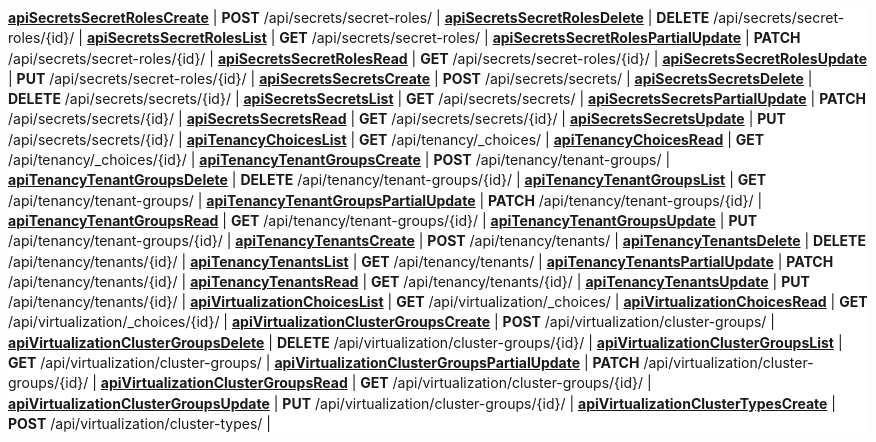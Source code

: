 [**apiSecretsSecretRolesCreate**](ApiApi.md#apiSecretsSecretRolesCreate) | **POST** /api/secrets/secret-roles/ | 
[**apiSecretsSecretRolesDelete**](ApiApi.md#apiSecretsSecretRolesDelete) | **DELETE** /api/secrets/secret-roles/{id}/ | 
[**apiSecretsSecretRolesList**](ApiApi.md#apiSecretsSecretRolesList) | **GET** /api/secrets/secret-roles/ | 
[**apiSecretsSecretRolesPartialUpdate**](ApiApi.md#apiSecretsSecretRolesPartialUpdate) | **PATCH** /api/secrets/secret-roles/{id}/ | 
[**apiSecretsSecretRolesRead**](ApiApi.md#apiSecretsSecretRolesRead) | **GET** /api/secrets/secret-roles/{id}/ | 
[**apiSecretsSecretRolesUpdate**](ApiApi.md#apiSecretsSecretRolesUpdate) | **PUT** /api/secrets/secret-roles/{id}/ | 
[**apiSecretsSecretsCreate**](ApiApi.md#apiSecretsSecretsCreate) | **POST** /api/secrets/secrets/ | 
[**apiSecretsSecretsDelete**](ApiApi.md#apiSecretsSecretsDelete) | **DELETE** /api/secrets/secrets/{id}/ | 
[**apiSecretsSecretsList**](ApiApi.md#apiSecretsSecretsList) | **GET** /api/secrets/secrets/ | 
[**apiSecretsSecretsPartialUpdate**](ApiApi.md#apiSecretsSecretsPartialUpdate) | **PATCH** /api/secrets/secrets/{id}/ | 
[**apiSecretsSecretsRead**](ApiApi.md#apiSecretsSecretsRead) | **GET** /api/secrets/secrets/{id}/ | 
[**apiSecretsSecretsUpdate**](ApiApi.md#apiSecretsSecretsUpdate) | **PUT** /api/secrets/secrets/{id}/ | 
[**apiTenancyChoicesList**](ApiApi.md#apiTenancyChoicesList) | **GET** /api/tenancy/_choices/ | 
[**apiTenancyChoicesRead**](ApiApi.md#apiTenancyChoicesRead) | **GET** /api/tenancy/_choices/{id}/ | 
[**apiTenancyTenantGroupsCreate**](ApiApi.md#apiTenancyTenantGroupsCreate) | **POST** /api/tenancy/tenant-groups/ | 
[**apiTenancyTenantGroupsDelete**](ApiApi.md#apiTenancyTenantGroupsDelete) | **DELETE** /api/tenancy/tenant-groups/{id}/ | 
[**apiTenancyTenantGroupsList**](ApiApi.md#apiTenancyTenantGroupsList) | **GET** /api/tenancy/tenant-groups/ | 
[**apiTenancyTenantGroupsPartialUpdate**](ApiApi.md#apiTenancyTenantGroupsPartialUpdate) | **PATCH** /api/tenancy/tenant-groups/{id}/ | 
[**apiTenancyTenantGroupsRead**](ApiApi.md#apiTenancyTenantGroupsRead) | **GET** /api/tenancy/tenant-groups/{id}/ | 
[**apiTenancyTenantGroupsUpdate**](ApiApi.md#apiTenancyTenantGroupsUpdate) | **PUT** /api/tenancy/tenant-groups/{id}/ | 
[**apiTenancyTenantsCreate**](ApiApi.md#apiTenancyTenantsCreate) | **POST** /api/tenancy/tenants/ | 
[**apiTenancyTenantsDelete**](ApiApi.md#apiTenancyTenantsDelete) | **DELETE** /api/tenancy/tenants/{id}/ | 
[**apiTenancyTenantsList**](ApiApi.md#apiTenancyTenantsList) | **GET** /api/tenancy/tenants/ | 
[**apiTenancyTenantsPartialUpdate**](ApiApi.md#apiTenancyTenantsPartialUpdate) | **PATCH** /api/tenancy/tenants/{id}/ | 
[**apiTenancyTenantsRead**](ApiApi.md#apiTenancyTenantsRead) | **GET** /api/tenancy/tenants/{id}/ | 
[**apiTenancyTenantsUpdate**](ApiApi.md#apiTenancyTenantsUpdate) | **PUT** /api/tenancy/tenants/{id}/ | 
[**apiVirtualizationChoicesList**](ApiApi.md#apiVirtualizationChoicesList) | **GET** /api/virtualization/_choices/ | 
[**apiVirtualizationChoicesRead**](ApiApi.md#apiVirtualizationChoicesRead) | **GET** /api/virtualization/_choices/{id}/ | 
[**apiVirtualizationClusterGroupsCreate**](ApiApi.md#apiVirtualizationClusterGroupsCreate) | **POST** /api/virtualization/cluster-groups/ | 
[**apiVirtualizationClusterGroupsDelete**](ApiApi.md#apiVirtualizationClusterGroupsDelete) | **DELETE** /api/virtualization/cluster-groups/{id}/ | 
[**apiVirtualizationClusterGroupsList**](ApiApi.md#apiVirtualizationClusterGroupsList) | **GET** /api/virtualization/cluster-groups/ | 
[**apiVirtualizationClusterGroupsPartialUpdate**](ApiApi.md#apiVirtualizationClusterGroupsPartialUpdate) | **PATCH** /api/virtualization/cluster-groups/{id}/ | 
[**apiVirtualizationClusterGroupsRead**](ApiApi.md#apiVirtualizationClusterGroupsRead) | **GET** /api/virtualization/cluster-groups/{id}/ | 
[**apiVirtualizationClusterGroupsUpdate**](ApiApi.md#apiVirtualizationClusterGroupsUpdate) | **PUT** /api/virtualization/cluster-groups/{id}/ | 
[**apiVirtualizationClusterTypesCreate**](ApiApi.md#apiVirtualizationClusterTypesCreate) | **POST** /api/virtualization/cluster-types/ | 